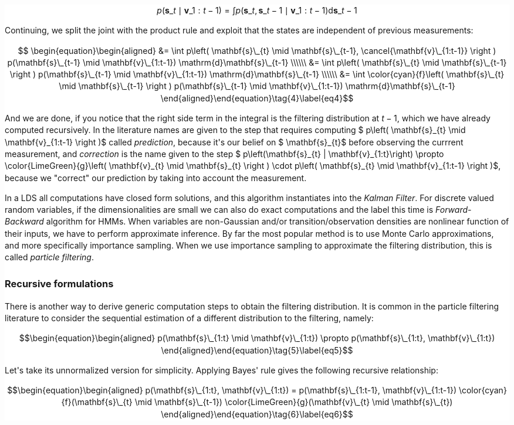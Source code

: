   $$
    p\left( \mathbf{s}\_{t} \mid \mathbf{v}\_{1:t-1} \right ) = \int p\left( \mathbf{s}\_{t}, \mathbf{s}\_{t-1} \mid \mathbf{v}\_{1:t-1} \right ) \mathrm{d}\mathbf{s}\_{t-1}
  $$

  Continuing, we split the joint with the product rule and exploit that the states are independent of previous measurements:

  $$
  \begin{equation}\begin{aligned}
    &= \int p\left( \mathbf{s}\_{t} \mid  \mathbf{s}\_{t-1}, \cancel{\mathbf{v}\_{1:t-1}} \right ) p(\mathbf{s}\_{t-1} \mid \mathbf{v}\_{1:t-1}) \mathrm{d}\mathbf{s}\_{t-1} \\\\\\
    &= \int p\left( \mathbf{s}\_{t} \mid  \mathbf{s}\_{t-1} \right ) p(\mathbf{s}\_{t-1} \mid \mathbf{v}\_{1:t-1}) \mathrm{d}\mathbf{s}\_{t-1} \\\\\\
    &= \int \color{cyan}{f}\left( \mathbf{s}\_{t} \mid  \mathbf{s}\_{t-1} \right ) p(\mathbf{s}\_{t-1} \mid \mathbf{v}\_{1:t-1}) \mathrm{d}\mathbf{s}\_{t-1}
  \end{aligned}\end{equation}\tag{4}\label{eq4}$$


  And we are done, if you notice that the right side term in the integral is the filtering distribution at $t-1$, which we have already computed recursively.
  In the literature names are given to the step that requires computing $ p\left( \mathbf{s}\_{t} \mid \mathbf{v}\_{1:t-1} \right )$ called *prediction*, because it's our belief on $ \mathbf{s}\_{t}$ before observing the currrent measurement, and *correction* is the name given to the step $ p\left(\mathbf{s}\_{t} | \mathbf{v}\_{1:t}\right) \propto \color{LimeGreen}{g}\left( \mathbf{v}\_{t} \mid \mathbf{s}\_{t} \right ) \cdot p\left( \mathbf{s}\_{t} \mid \mathbf{v}\_{1:t-1} \right )$, because we "correct" our prediction by taking into account the measurement.

  In a LDS all computations have closed form solutions, and this algorithm instantiates into the *Kalman Filter*. For discrete  valued random variables, if the dimensionalities are small we can also do exact computations and the label this time is *Forward-Backward* algorithm for HMMs.
  When variables are non-Gaussian and/or transition/observation densities are nonlinear function of their inputs, we have to perform approximate inference.
  By far the most popular method is to use Monte Carlo approximations, and more specifically importance sampling. When we use importance sampling to approximate the filtering distribution, this is called *particle filtering*.

### Recursive formulations <a name="recursive"></a>

There is another way to derive generic computation steps to obtain the filtering distribution. It is common in the particle filtering literature to consider the sequential estimation of a different distribution to the filtering, namely:

$$\begin{equation}\begin{aligned}
p(\mathbf{s}\_{1:t} \mid \mathbf{v}\_{1:t}) \propto p(\mathbf{s}\_{1:t}, \mathbf{v}\_{1:t})
\end{aligned}\end{equation}\tag{5}\label{eq5}$$

Let's take its unnormalized version for simplicity. Applying Bayes' rule gives the following recursive relationship:

$$\begin{equation}\begin{aligned}
p(\mathbf{s}\_{1:t}, \mathbf{v}\_{1:t}) = p(\mathbf{s}\_{1:t-1}, \mathbf{v}\_{1:t-1}) \color{cyan}{f}(\mathbf{s}\_{t} \mid \mathbf{s}\_{t-1}) \color{LimeGreen}{g}(\mathbf{v}\_{t} \mid \mathbf{s}\_{t})
\end{aligned}\end{equation}\tag{6}\label{eq6}$$
